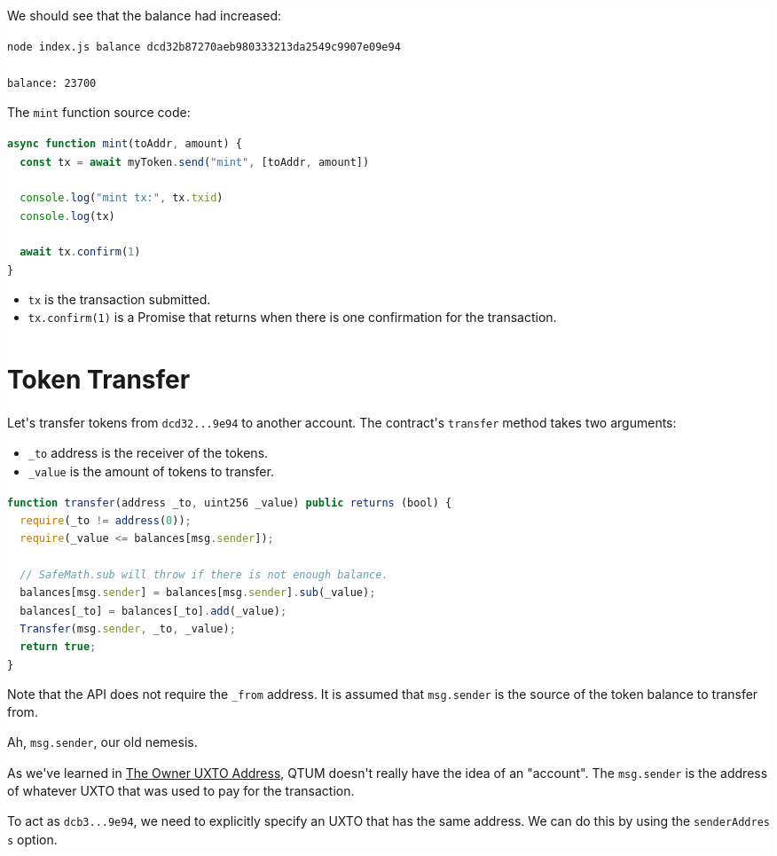 We should see that the balance had increased:

```
node index.js balance dcd32b87270aeb980333213da2549c9907e09e94

balance: 23700
```

The `mint` function source code:

```js
async function mint(toAddr, amount) {
  const tx = await myToken.send("mint", [toAddr, amount])

  console.log("mint tx:", tx.txid)
  console.log(tx)

  await tx.confirm(1)
}
```

* `tx` is the transaction submitted.
* `tx.confirm(1)` is a Promise that returns when there is one confirmation for the transaction.

# Token Transfer

Let's transfer tokens from `dcd32...9e94` to another account. The contract's `transfer` method takes two arguments:

* `_to` address is the receiver of the tokens.
* `_value` is the amount of tokens to transfer.

```js
function transfer(address _to, uint256 _value) public returns (bool) {
  require(_to != address(0));
  require(_value <= balances[msg.sender]);

  // SafeMath.sub will throw if there is not enough balance.
  balances[msg.sender] = balances[msg.sender].sub(_value);
  balances[_to] = balances[_to].add(_value);
  Transfer(msg.sender, _to, _value);
  return true;
}
```

Note that the API does not require the `_from` address. It is assumed that `msg.sender` is the source of the token balance to transfer from.

Ah, `msg.sender`, our old nemesis.

As we've learned in [The Owner UXTO Address](./erc20-token.html#the-owner-uxto-address), QTUM doesn't really have the idea of an "account". The `msg.sender` is the address of whatever UXTO that was used to pay for the transaction.

To act as `dcb3...9e94`, we need to explicitly specify an UXTO that has the same address. We can do this by using the `senderAddress` option.
